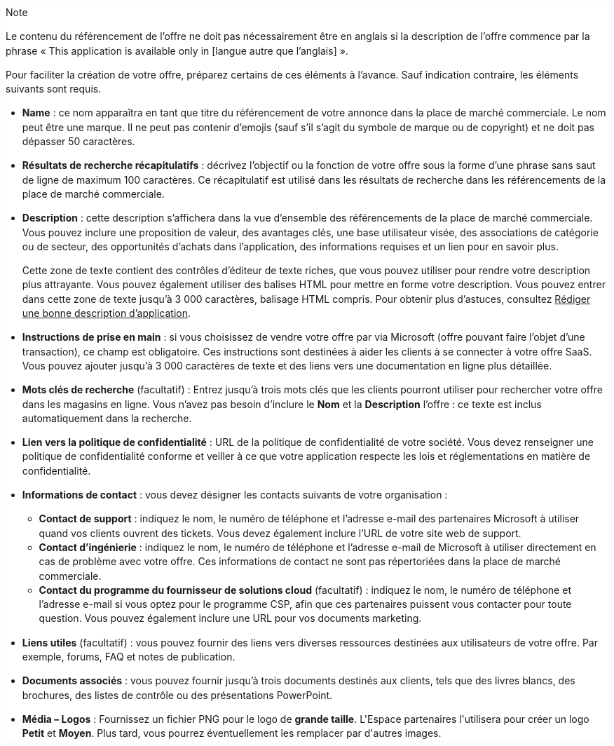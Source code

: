 > [!NOTE]
> Le contenu du référencement de l’offre ne doit pas nécessairement être en anglais si la description de l’offre commence par la phrase « This application is available only in [langue autre que l’anglais] ».

Pour faciliter la création de votre offre, préparez certains de ces éléments à l’avance. Sauf indication contraire, les éléments suivants sont requis.

- **Name** : ce nom apparaîtra en tant que titre du référencement de votre annonce dans la place de marché commerciale. Le nom peut être une marque. Il ne peut pas contenir d’emojis (sauf s’il s’agit du symbole de marque ou de copyright) et ne doit pas dépasser 50 caractères.
- **Résultats de recherche récapitulatifs** : décrivez l’objectif ou la fonction de votre offre sous la forme d’une phrase sans saut de ligne de maximum 100 caractères. Ce récapitulatif est utilisé dans les résultats de recherche dans les référencements de la place de marché commerciale.
- **Description** : cette description s’affichera dans la vue d’ensemble des référencements de la place de marché commerciale. Vous pouvez inclure une proposition de valeur, des avantages clés, une base utilisateur visée, des associations de catégorie ou de secteur, des opportunités d’achats dans l’application, des informations requises et un lien pour en savoir plus.
    
    Cette zone de texte contient des contrôles d’éditeur de texte riches, que vous pouvez utiliser pour rendre votre description plus attrayante. Vous pouvez également utiliser des balises HTML pour mettre en forme votre description. Vous pouvez entrer dans cette zone de texte jusqu’à 3 000 caractères, balisage HTML compris. Pour obtenir plus d’astuces, consultez [Rédiger une bonne description d’application](https://docs.microsoft.com/windows/uwp/publish/write-a-great-app-description).

- **Instructions de prise en main** : si vous choisissez de vendre votre offre par via Microsoft (offre pouvant faire l’objet d’une transaction), ce champ est obligatoire. Ces instructions sont destinées à aider les clients à se connecter à votre offre SaaS. Vous pouvez ajouter jusqu’à 3 000 caractères de texte et des liens vers une documentation en ligne plus détaillée.
- **Mots clés de recherche** (facultatif) : Entrez jusqu’à trois mots clés que les clients pourront utiliser pour rechercher votre offre dans les magasins en ligne. Vous n’avez pas besoin d’inclure le **Nom** et la **Description** l’offre : ce texte est inclus automatiquement dans la recherche.
- **Lien vers la politique de confidentialité** : URL de la politique de confidentialité de votre société. Vous devez renseigner une politique de confidentialité conforme et veiller à ce que votre application respecte les lois et réglementations en matière de confidentialité.
- **Informations de contact** : vous devez désigner les contacts suivants de votre organisation :
  - **Contact de support** : indiquez le nom, le numéro de téléphone et l’adresse e-mail des partenaires Microsoft à utiliser quand vos clients ouvrent des tickets. Vous devez également inclure l’URL de votre site web de support.
  - **Contact d’ingénierie** : indiquez le nom, le numéro de téléphone et l’adresse e-mail de Microsoft à utiliser directement en cas de problème avec votre offre. Ces informations de contact ne sont pas répertoriées dans la place de marché commerciale.
  - **Contact du programme du fournisseur de solutions cloud** (facultatif) : indiquez le nom, le numéro de téléphone et l’adresse e-mail si vous optez pour le programme CSP, afin que ces partenaires puissent vous contacter pour toute question. Vous pouvez également inclure une URL pour vos documents marketing.
- **Liens utiles** (facultatif) : vous pouvez fournir des liens vers diverses ressources destinées aux utilisateurs de votre offre. Par exemple, forums, FAQ et notes de publication.
- **Documents associés** : vous pouvez fournir jusqu’à trois documents destinés aux clients, tels que des livres blancs, des brochures, des listes de contrôle ou des présentations PowerPoint.
- **Média – Logos** : Fournissez un fichier PNG pour le logo de **grande taille**. L'Espace partenaires l'utilisera pour créer un logo **Petit** et **Moyen**. Plus tard, vous pourrez éventuellement les remplacer par d'autres images.
